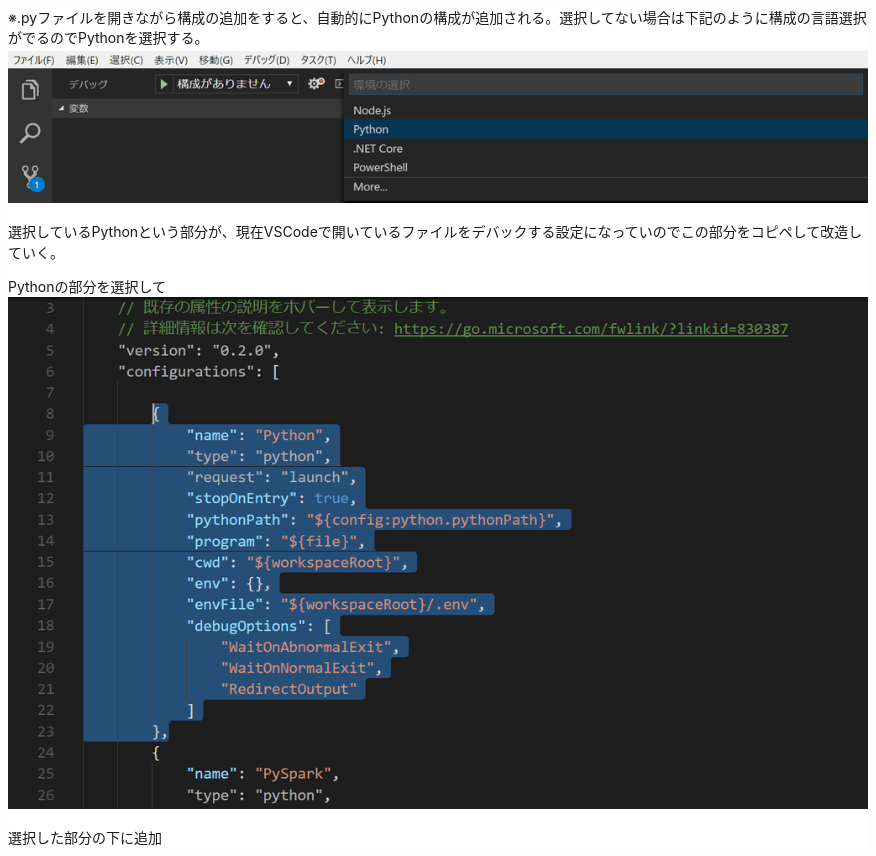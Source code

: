 ※.pyファイルを開きながら構成の追加をすると、自動的にPythonの構成が追加される。選択してない場合は下記のように構成の言語選択がでるのでPythonを選択する。  
![](image/python.debug.launch.comment001.png)

選択しているPythonという部分が、現在VSCodeで開いているファイルをデバックする設定になっていのでこの部分をコピペして改造していく。

Pythonの部分を選択して  
![](image/python.debug.launch.step003.png)

選択した部分の下に追加  